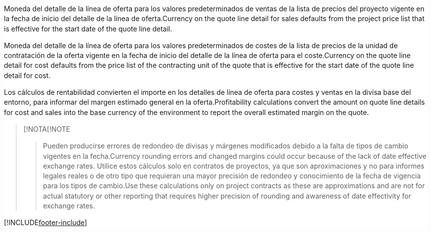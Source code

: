 <span data-ttu-id="7d418-208">Moneda del detalle de la línea de oferta para los valores predeterminados de ventas de la lista de precios del proyecto vigente en la fecha de inicio del detalle de la línea de oferta.</span><span class="sxs-lookup"><span data-stu-id="7d418-208">Currency on the quote line detail for sales defaults from the project price list that is effective for the start date of the quote line detail.</span></span>

<span data-ttu-id="7d418-209">Moneda del detalle de la línea de oferta para los valores predeterminados de costes de la lista de precios de la unidad de contratación de la oferta vigente en la fecha de inicio del detalle de la línea de oferta para el coste.</span><span class="sxs-lookup"><span data-stu-id="7d418-209">Currency on the quote line detail for cost defaults from the price list of the contracting unit of the quote that is effective for the start date of the quote line detail for cost.</span></span>

<span data-ttu-id="7d418-210">Los cálculos de rentabilidad convierten el importe en los detalles de línea de oferta para costes y ventas en la divisa base del entorno, para informar del margen estimado general en la oferta.</span><span class="sxs-lookup"><span data-stu-id="7d418-210">Profitability calculations convert the amount on quote line details for cost and sales into the base currency of the environment to report the overall estimated margin on the quote.</span></span>

> <span data-ttu-id="7d418-211">[!NOTA</span><span class="sxs-lookup"><span data-stu-id="7d418-211">[!NOTE</span></span>
> > <span data-ttu-id="7d418-212">Pueden producirse errores de redondeo de divisas y márgenes modificados debido a la falta de tipos de cambio vigentes en la fecha.</span><span class="sxs-lookup"><span data-stu-id="7d418-212">Currency rounding errors and changed margins could occur because of the lack of date effective exchange rates.</span></span> <span data-ttu-id="7d418-213">Utilice estos cálculos solo en contratos de proyectos, ya que son aproximaciones y no para informes legales reales o de otro tipo que requieran una mayor precisión de redondeo y conocimiento de la fecha de vigencia para los tipos de cambio.</span><span class="sxs-lookup"><span data-stu-id="7d418-213">Use these calculations only on project contracts as these are approximations and are not for actual statutory or other reporting that requires higher precision of rounding and awareness of date effectivity for exchange rates.</span></span>


[!INCLUDE[footer-include](../../includes/footer-banner.md)]
